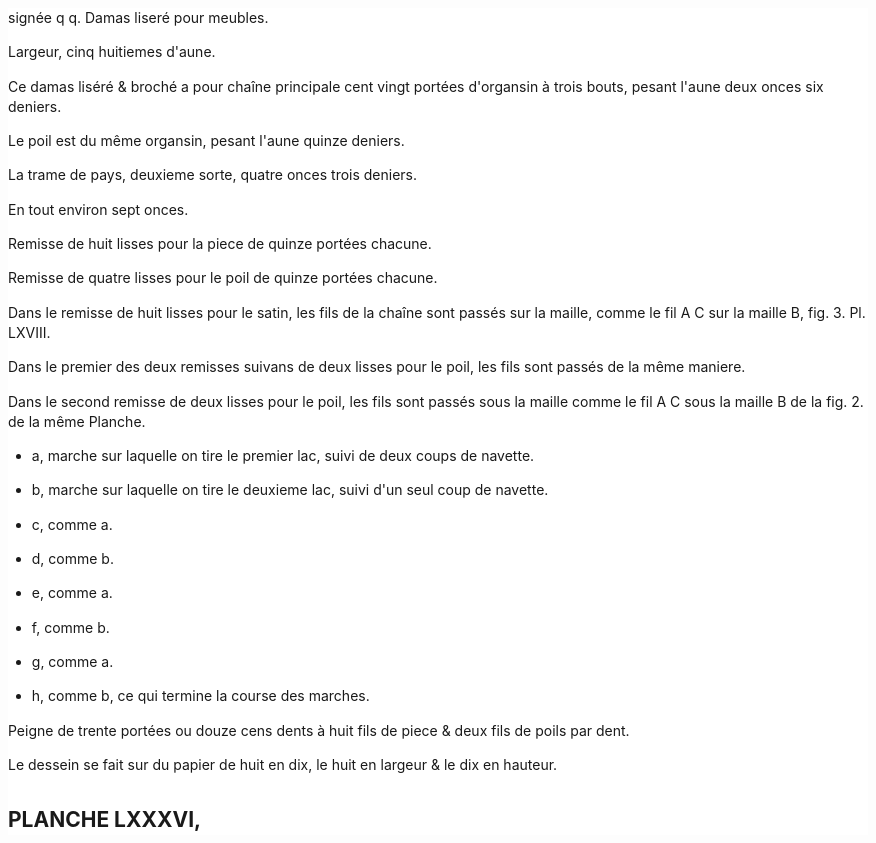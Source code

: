 signée q q. Damas liseré pour meubles.

Largeur, cinq huitiemes d'aune.

Ce damas liséré & broché a pour chaîne principale cent vingt portées d'organsin à trois bouts, pesant l'aune deux onces six deniers.

Le poil est du même organsin, pesant l'aune quinze deniers.

La trame de pays, deuxieme sorte, quatre onces trois deniers.

En tout environ sept onces.

Remisse de huit lisses pour la piece de quinze portées chacune.

Remisse de quatre lisses pour le poil de quinze portées chacune.

Dans le remisse de huit lisses pour le satin, les fils de la chaîne sont passés sur la maille, comme le fil A C sur la maille B, fig. 3. Pl. LXVIII.

Dans le premier des deux remisses suivans de deux lisses pour le poil, les fils sont passés de la même maniere.

Dans le second remisse de deux lisses pour le poil, les fils sont passés sous la maille comme le fil A C sous la maille B de la fig. 2. de la même Planche.

- a, marche sur laquelle on tire le premier lac, suivi de deux coups de navette.

- b, marche sur laquelle on tire le deuxieme lac, suivi d'un seul coup de navette.

- c, comme a.

- d, comme b.

- e, comme a.

- f, comme b.

- g, comme a.

- h, comme b, ce qui termine la course des marches.

Peigne de trente portées ou douze cens dents à huit fils de piece & deux fils de poils par dent. 

Le dessein se fait sur du papier de huit en dix, le huit en largeur & le dix en hauteur.


PLANCHE LXXXVI,
---------------
